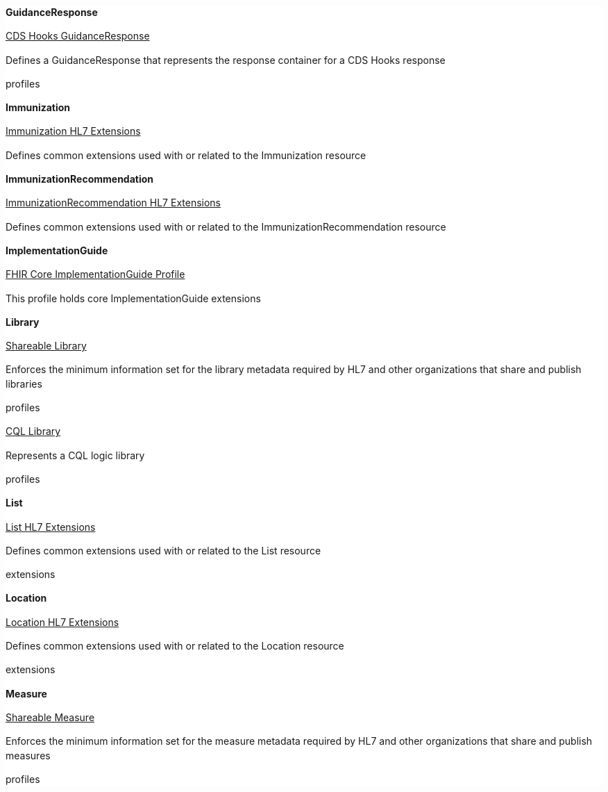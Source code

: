 **GuidanceResponse**

[CDS Hooks GuidanceResponse](guidanceresponse-cdshooks.html)

Defines a GuidanceResponse that represents the response container for a CDS Hooks response

profiles

**Immunization**

[Immunization HL7 Extensions](immunization-extensions.html)

Defines common extensions used with or related to the Immunization resource

**ImmunizationRecommendation**

[ImmunizationRecommendation HL7 Extensions](immunizationrecommendation-extensions.html)

Defines common extensions used with or related to the ImmunizationRecommendation resource

**ImplementationGuide**

[FHIR Core ImplementationGuide Profile](implementationguide-extensions.html)

This profile holds core ImplementationGuide extensions

**Library**

[Shareable Library](library-shareable.html)

Enforces the minimum information set for the library metadata required by HL7 and other organizations that share and publish libraries

profiles

[CQL Library](library-cql.html)

Represents a CQL logic library

profiles

**List**

[List HL7 Extensions](list-extensions.html)

Defines common extensions used with or related to the List resource

extensions

**Location**

[Location HL7 Extensions](location-extensions.html)

Defines common extensions used with or related to the Location resource

extensions

**Measure**

[Shareable Measure](measure-shareable.html)

Enforces the minimum information set for the measure metadata required by HL7 and other organizations that share and publish measures

profiles
